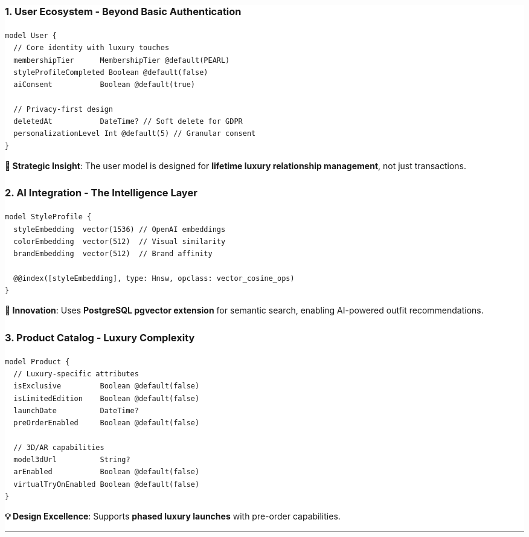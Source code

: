 ### **1. User Ecosystem - Beyond Basic Authentication**

```prisma
model User {
  // Core identity with luxury touches
  membershipTier      MembershipTier @default(PEARL)
  styleProfileCompleted Boolean @default(false)
  aiConsent           Boolean @default(true)
  
  // Privacy-first design
  deletedAt           DateTime? // Soft delete for GDPR
  personalizationLevel Int @default(5) // Granular consent
}
```

**🎯 Strategic Insight**: The user model is designed for **lifetime luxury relationship management**, not just transactions.

### **2. AI Integration - The Intelligence Layer**

```prisma
model StyleProfile {
  styleEmbedding  vector(1536) // OpenAI embeddings
  colorEmbedding  vector(512)  // Visual similarity
  brandEmbedding  vector(512)  // Brand affinity
  
  @@index([styleEmbedding], type: Hnsw, opclass: vector_cosine_ops)
}
```

**🚀 Innovation**: Uses **PostgreSQL pgvector extension** for semantic search, enabling AI-powered outfit recommendations.

### **3. Product Catalog - Luxury Complexity**

```prisma
model Product {
  // Luxury-specific attributes
  isExclusive         Boolean @default(false)
  isLimitedEdition    Boolean @default(false)
  launchDate          DateTime?
  preOrderEnabled     Boolean @default(false)
  
  // 3D/AR capabilities
  model3dUrl          String?
  arEnabled           Boolean @default(false)
  virtualTryOnEnabled Boolean @default(false)
}
```

**💡 Design Excellence**: Supports **phased luxury launches** with pre-order capabilities.

---
